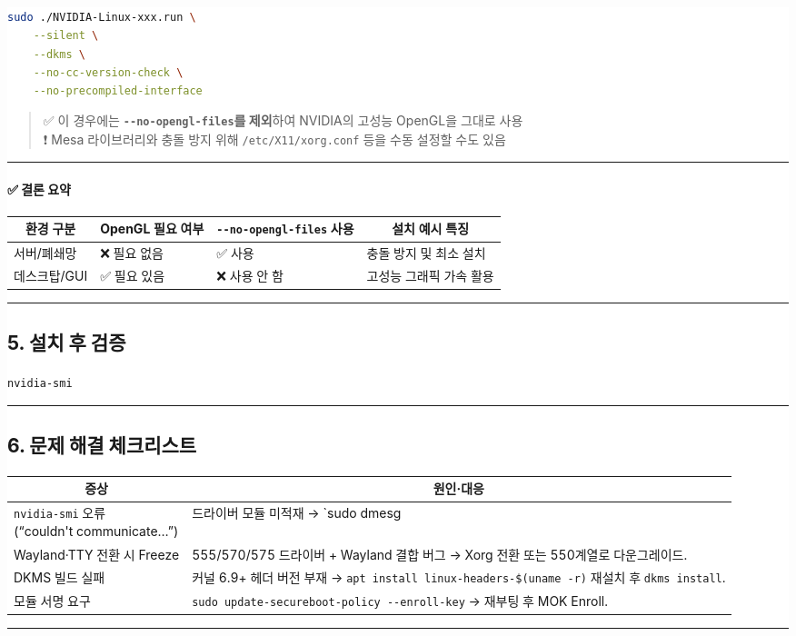 ```bash
sudo ./NVIDIA-Linux-xxx.run \
    --silent \
    --dkms \
    --no-cc-version-check \
    --no-precompiled-interface
```

> ✅ 이 경우에는 **`--no-opengl-files`를 제외**하여 NVIDIA의 고성능 OpenGL을 그대로 사용  
> ❗ Mesa 라이브러리와 충돌 방지 위해 `/etc/X11/xorg.conf` 등을 수동 설정할 수도 있음

---

#### ✅ 결론 요약

| 환경 구분       | OpenGL 필요 여부 | `--no-opengl-files` 사용 | 설치 예시 특징 |
|--------------|----------------|----------------------|----------------|
| 서버/폐쇄망     | ❌ 필요 없음        | ✅ 사용                  | 충돌 방지 및 최소 설치 |
| 데스크탑/GUI    | ✅ 필요 있음        | ❌ 사용 안 함             | 고성능 그래픽 가속 활용 |

---

## 5. 설치 후 검증
```bash
nvidia-smi
```

---


## 6. 문제 해결 체크리스트  
| 증상 | 원인·대응 |  
|------|-----------|  
| `nvidia-smi` 오류<br> (“couldn't communicate…”) | 드라이버 모듈 미적재 → `sudo dmesg | grep -i nvidia` 확인. Secure Boot 서명 여부 점검. citeturn0search1 |  
| Wayland·TTY 전환 시 Freeze | 555/570/575 드라이버 + Wayland 결합 버그 → Xorg 전환 또는 550계열로 다운그레이드. |  
| DKMS 빌드 실패 | 커널 6.9+ 헤더 버전 부재 → `apt install linux-headers-$(uname -r)` 재설치 후 `dkms install`.|  
| 모듈 서명 요구 | `sudo update-secureboot-policy --enroll-key` → 재부팅 후 MOK Enroll.|  

---
